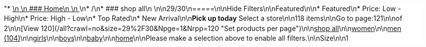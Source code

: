 "*   [\n    \n    ### Home\n    \n    ](/)\n*   /\n*   ### shop all\n    \n\n29/30\n=====\n\nHide Filters\n\nFeatured\n\n*   Featured\n*   Price: Low - High\n*   Price: High - Low\n*   Top Rated\n*   New Arrival\n\n**Pick up today** Select a store\n\n118 items\n\nGo to page:121\n\nof 2\n\n[View 120](/all?crawl=no&size=29%2F30&Npge=1&Nrpp=120 \"Set products per page\")\n\n[shop all](/all/?crawl=no)\n\n[women](/all/womens?crawl=no)\n\n[men (104)](/all/mens?crawl=no)\n\n[girls](/all/girls?crawl=no)\n\n[boys](/all/boys?crawl=no)\n\n[baby](/all/baby?crawl=no)\n\n[home](/all/home?crawl=no)\n\nPlease make a selection above to enable all filters.\n\nSize\n\n1